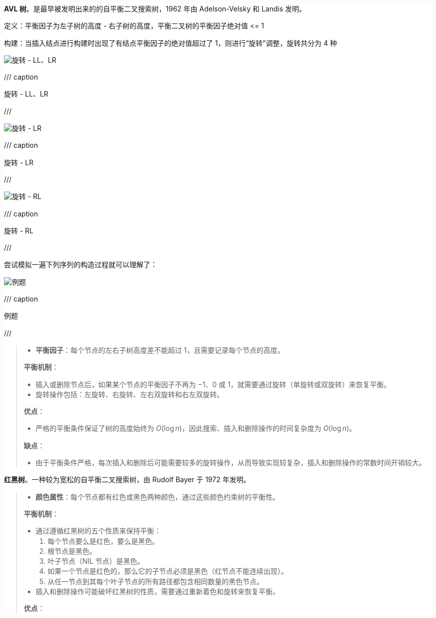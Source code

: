 **AVL 树**。是最早被发明出来的的自平衡二叉搜索树，1962 年由 Adelson-Velsky 和 Landis 发明。


定义：平衡因子为左子树的高度 - 右子树的高度，平衡二叉树的平衡因子绝对值 <= 1

构建：当插入结点进行构建时出现了有结点平衡因子的绝对值超过了 1，则进行“旋转”调整，旋转共分为 4 种

![旋转 - LL、LR](https://cdn.dwj601.cn/images/202406292218546.png)

/// caption

旋转 - LL、LR

///

![旋转 - LR](https://cdn.dwj601.cn/images/202406292218547.png)

/// caption

旋转 - LR

///

![旋转 - RL](https://cdn.dwj601.cn/images/202406292218548.png)

/// caption

旋转 - RL

///

尝试模拟一遍下列序列的构造过程就可以理解了：

![例题](https://cdn.dwj601.cn/images/202406292218549.png)

/// caption

例题

///

>- **平衡因子**：每个节点的左右子树高度差不能超过 $1$，且需要记录每个节点的高度。
>
>**平衡机制**：
>
>- 插入或删除节点后，如果某个节点的平衡因子不再为 $-1$、$0$ 或 $1$，就需要通过旋转（单旋转或双旋转）来恢复平衡。
>- 旋转操作包括：左旋转、右旋转、左右双旋转和右左双旋转。
>
>**优点**：
>
>- 严格的平衡条件保证了树的高度始终为 $O(\log n)$，因此搜索、插入和删除操作的时间复杂度为 $O(\log n)$。
>
>**缺点**：
>
>- 由于平衡条件严格，每次插入和删除后可能需要较多的旋转操作，从而导致实现较复杂，插入和删除操作的常数时间开销较大。

**红黑树**。一种较为宽松的自平衡二叉搜索树，由 Rudolf Bayer 于 1972 年发明。

> - **颜色属性**：每个节点都有红色或黑色两种颜色，通过这些颜色约束树的平衡性。
>
> **平衡机制**：
>
> - 通过遵循红黑树的五个性质来保持平衡：
>     1. 每个节点要么是红色，要么是黑色。
>     2. 根节点是黑色。
>     3. 叶子节点（NIL 节点）是黑色。
>     4. 如果一个节点是红色的，那么它的子节点必须是黑色（红节点不能连续出现）。
>     5. 从任一节点到其每个叶子节点的所有路径都包含相同数量的黑色节点。
> - 插入和删除操作可能破坏红黑树的性质，需要通过重新着色和旋转来恢复平衡。
>
> **优点**：
